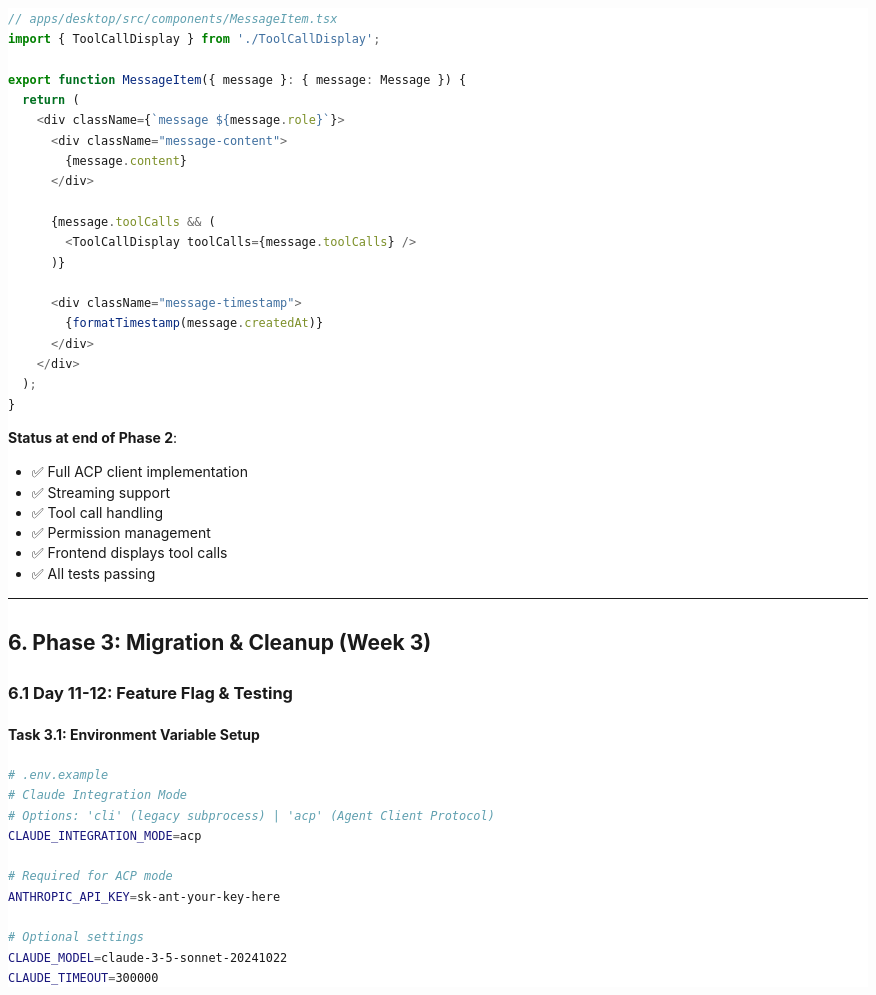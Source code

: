 ```typescript
// apps/desktop/src/components/MessageItem.tsx
import { ToolCallDisplay } from './ToolCallDisplay';

export function MessageItem({ message }: { message: Message }) {
  return (
    <div className={`message ${message.role}`}>
      <div className="message-content">
        {message.content}
      </div>

      {message.toolCalls && (
        <ToolCallDisplay toolCalls={message.toolCalls} />
      )}

      <div className="message-timestamp">
        {formatTimestamp(message.createdAt)}
      </div>
    </div>
  );
}
```

**Status at end of Phase 2**:
- ✅ Full ACP client implementation
- ✅ Streaming support
- ✅ Tool call handling
- ✅ Permission management
- ✅ Frontend displays tool calls
- ✅ All tests passing

---

## 6. Phase 3: Migration & Cleanup (Week 3)

### 6.1 Day 11-12: Feature Flag & Testing

#### Task 3.1: Environment Variable Setup

```bash
# .env.example
# Claude Integration Mode
# Options: 'cli' (legacy subprocess) | 'acp' (Agent Client Protocol)
CLAUDE_INTEGRATION_MODE=acp

# Required for ACP mode
ANTHROPIC_API_KEY=sk-ant-your-key-here

# Optional settings
CLAUDE_MODEL=claude-3-5-sonnet-20241022
CLAUDE_TIMEOUT=300000
```
